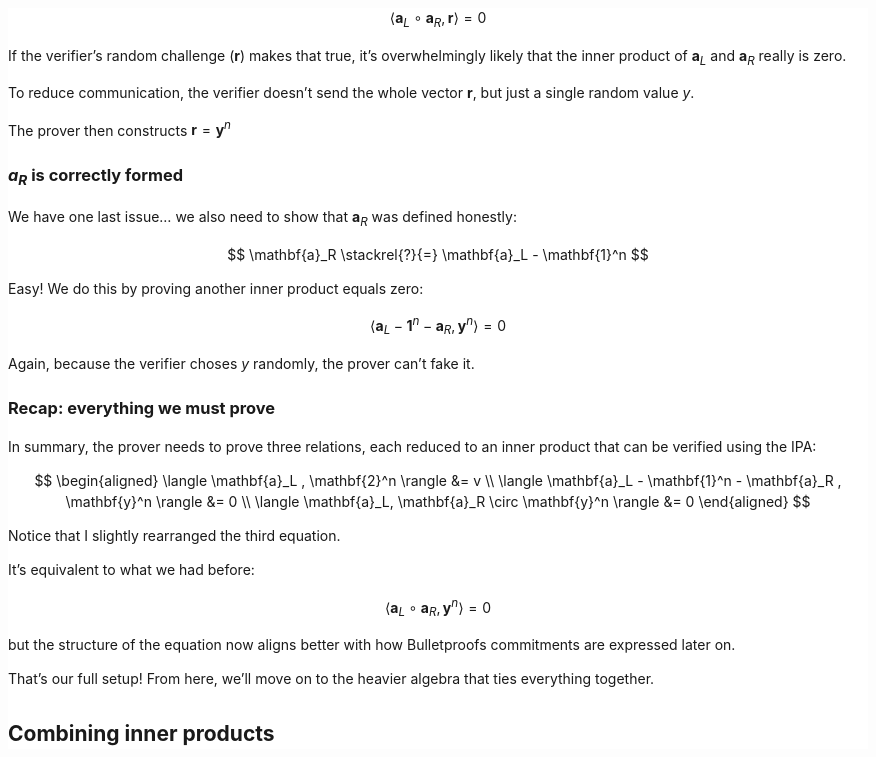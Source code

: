 $$
\langle \mathbf{a}_L \circ \mathbf{a}_R, \mathbf{r} \rangle = 0
$$

If the verifier’s random challenge ($\mathbf{r}$) makes that true, it’s overwhelmingly likely that the inner product of $\mathbf{a}_L$ and $\mathbf{a}_R$ really is zero.

To reduce communication, the verifier doesn’t send the whole vector $\mathbf{r}$, but just a single random value $y$.

The prover then constructs $\mathbf{r}=\mathbf{y}^n$

### $a_R$ is correctly formed

We have one last issue… we also need to show that $\mathbf{a}_R$ was defined honestly:

$$
\mathbf{a}_R \stackrel{?}{=} \mathbf{a}_L - \mathbf{1}^n
$$

Easy! We do this by proving another inner product equals zero:

$$
\langle \mathbf{a}_L - \mathbf{1}^n - \mathbf{a}_R , \mathbf{y}^n \rangle = 0
$$

Again, because the verifier choses $y$ randomly, the prover can’t fake it.

### Recap: everything we must prove

In summary, the prover needs to prove three relations, each reduced to an inner product that can be verified using the IPA:

$$
\begin{aligned}
\langle \mathbf{a}_L , \mathbf{2}^n \rangle &= v \\
\langle \mathbf{a}_L - \mathbf{1}^n - \mathbf{a}_R , \mathbf{y}^n \rangle &= 0 \\
\langle \mathbf{a}_L, \mathbf{a}_R \circ  \mathbf{y}^n \rangle &= 0
\end{aligned}
$$

Notice that I slightly rearranged the third equation.

It’s equivalent to what we had before:

$$
\langle \mathbf{a}_L \circ \mathbf{a}_R, \mathbf{y}^n \rangle = 0
$$

but the structure of the equation now aligns better with how Bulletproofs commitments are expressed later on.

That’s our full setup! From here, we’ll move on to the heavier algebra that ties everything together.

## Combining inner products
